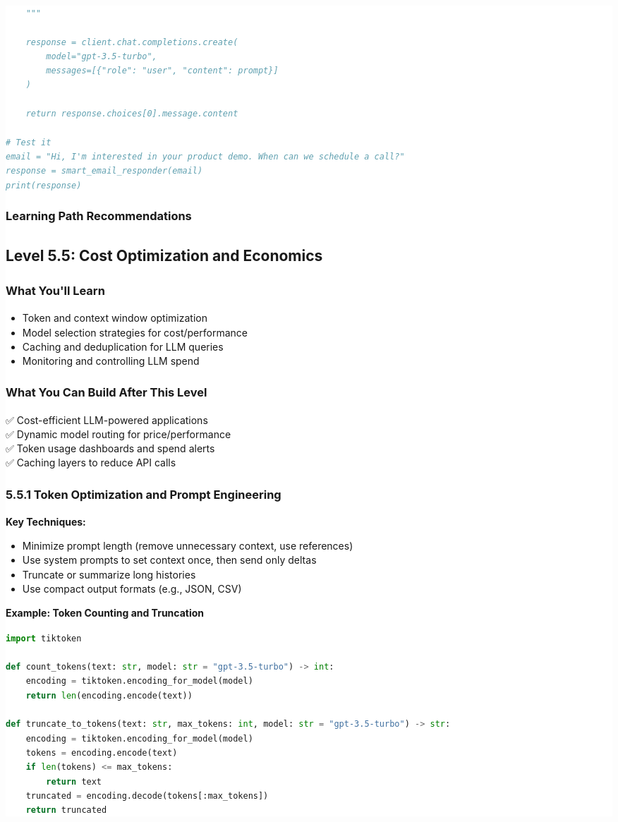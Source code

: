 ```python
    """
    
    response = client.chat.completions.create(
        model="gpt-3.5-turbo",
        messages=[{"role": "user", "content": prompt}]
    )
    
    return response.choices[0].message.content

# Test it
email = "Hi, I'm interested in your product demo. When can we schedule a call?"
response = smart_email_responder(email)
print(response)
```

### Learning Path Recommendations

## Level 5.5: Cost Optimization and Economics

### What You'll Learn
- Token and context window optimization
- Model selection strategies for cost/performance
- Caching and deduplication for LLM queries
- Monitoring and controlling LLM spend

### What You Can Build After This Level
✅ Cost-efficient LLM-powered applications  
✅ Dynamic model routing for price/performance  
✅ Token usage dashboards and spend alerts  
✅ Caching layers to reduce API calls  

### 5.5.1 Token Optimization and Prompt Engineering

**Key Techniques:**
- Minimize prompt length (remove unnecessary context, use references)
- Use system prompts to set context once, then send only deltas
- Truncate or summarize long histories
- Use compact output formats (e.g., JSON, CSV)

**Example: Token Counting and Truncation**
```python
import tiktoken

def count_tokens(text: str, model: str = "gpt-3.5-turbo") -> int:
    encoding = tiktoken.encoding_for_model(model)
    return len(encoding.encode(text))

def truncate_to_tokens(text: str, max_tokens: int, model: str = "gpt-3.5-turbo") -> str:
    encoding = tiktoken.encoding_for_model(model)
    tokens = encoding.encode(text)
    if len(tokens) <= max_tokens:
        return text
    truncated = encoding.decode(tokens[:max_tokens])
    return truncated
```
